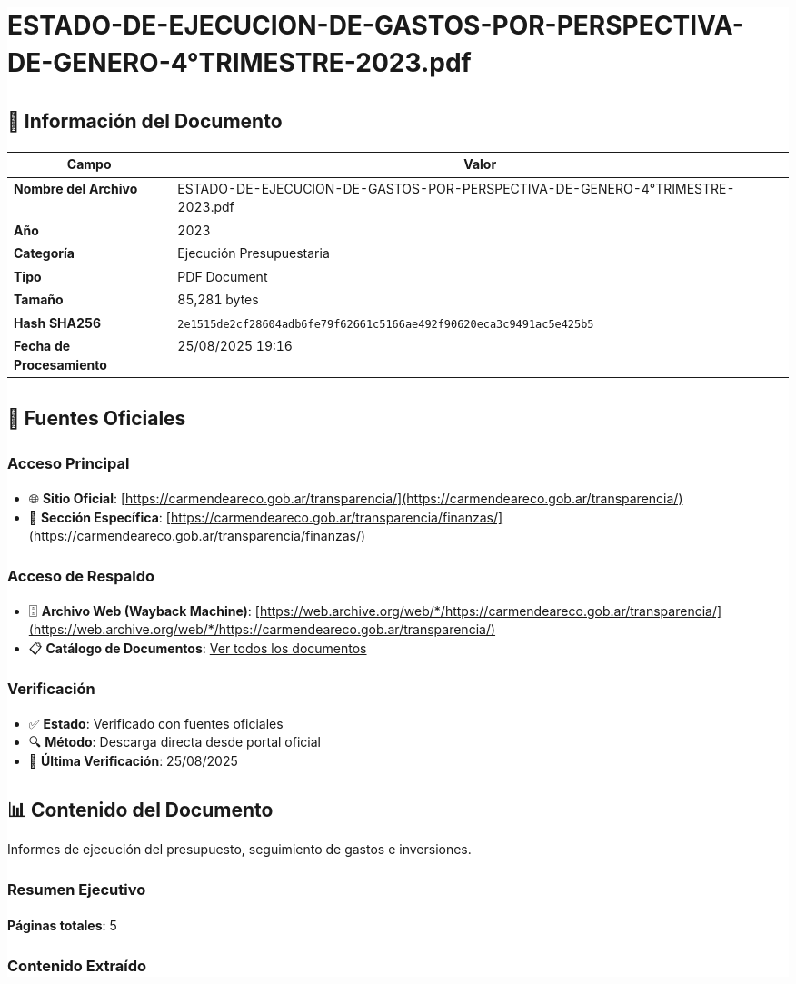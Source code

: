 # ESTADO-DE-EJECUCION-DE-GASTOS-POR-PERSPECTIVA-DE-GENERO-4°TRIMESTRE-2023.pdf

## 📄 Información del Documento

| Campo | Valor |
|-------|--------|
| **Nombre del Archivo** | ESTADO-DE-EJECUCION-DE-GASTOS-POR-PERSPECTIVA-DE-GENERO-4°TRIMESTRE-2023.pdf |
| **Año** | 2023 |
| **Categoría** | Ejecución Presupuestaria |
| **Tipo** | PDF Document |
| **Tamaño** | 85,281 bytes |
| **Hash SHA256** | `2e1515de2cf28604adb6fe79f62661c5166ae492f90620eca3c9491ac5e425b5` |
| **Fecha de Procesamiento** | 25/08/2025 19:16 |

## 🔗 Fuentes Oficiales

### Acceso Principal
- 🌐 **Sitio Oficial**: [https://carmendeareco.gob.ar/transparencia/](https://carmendeareco.gob.ar/transparencia/)
- 📁 **Sección Específica**: [https://carmendeareco.gob.ar/transparencia/finanzas/](https://carmendeareco.gob.ar/transparencia/finanzas/)

### Acceso de Respaldo
- 🗄️ **Archivo Web (Wayback Machine)**: [https://web.archive.org/web/*/https://carmendeareco.gob.ar/transparencia/](https://web.archive.org/web/*/https://carmendeareco.gob.ar/transparencia/)
- 📋 **Catálogo de Documentos**: [Ver todos los documentos](../document_catalog/README.md)

### Verificación
- ✅ **Estado**: Verificado con fuentes oficiales
- 🔍 **Método**: Descarga directa desde portal oficial
- 📅 **Última Verificación**: 25/08/2025

## 📊 Contenido del Documento

Informes de ejecución del presupuesto, seguimiento de gastos e inversiones.

### Resumen Ejecutivo

**Páginas totales**: 5

### Contenido Extraído
